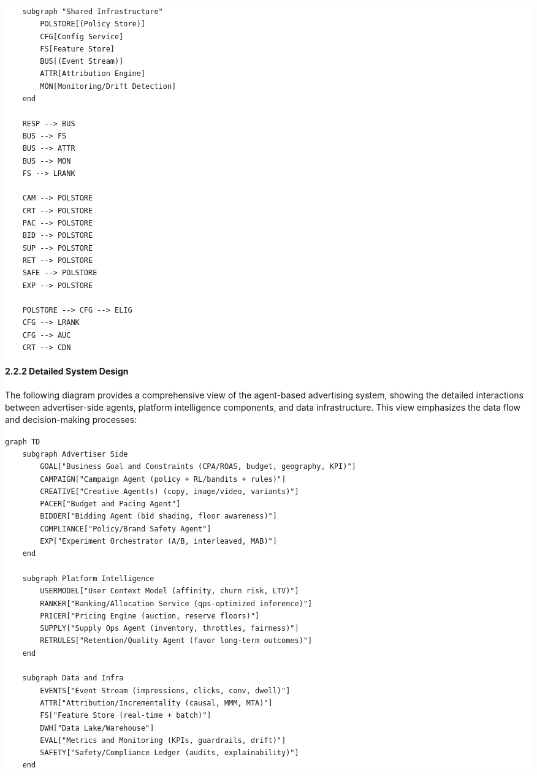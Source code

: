 ```mermaid
    subgraph "Shared Infrastructure"
        POLSTORE[(Policy Store)]
        CFG[Config Service]
        FS[Feature Store]
        BUS[(Event Stream)]
        ATTR[Attribution Engine]
        MON[Monitoring/Drift Detection]
    end

    RESP --> BUS
    BUS --> FS
    BUS --> ATTR
    BUS --> MON
    FS --> LRANK

    CAM --> POLSTORE
    CRT --> POLSTORE
    PAC --> POLSTORE
    BID --> POLSTORE
    SUP --> POLSTORE
    RET --> POLSTORE
    SAFE --> POLSTORE
    EXP --> POLSTORE

    POLSTORE --> CFG --> ELIG
    CFG --> LRANK
    CFG --> AUC
    CRT --> CDN
```

#### 2.2.2 Detailed System Design

The following diagram provides a comprehensive view of the agent-based advertising system, showing the detailed interactions between advertiser-side agents, platform intelligence components, and data infrastructure. This view emphasizes the data flow and decision-making processes:

```mermaid
graph TD
    subgraph Advertiser Side
        GOAL["Business Goal and Constraints (CPA/ROAS, budget, geography, KPI)"]
        CAMPAIGN["Campaign Agent (policy + RL/bandits + rules)"]
        CREATIVE["Creative Agent(s) (copy, image/video, variants)"]
        PACER["Budget and Pacing Agent"]
        BIDDER["Bidding Agent (bid shading, floor awareness)"]
        COMPLIANCE["Policy/Brand Safety Agent"]
        EXP["Experiment Orchestrator (A/B, interleaved, MAB)"]
    end

    subgraph Platform Intelligence
        USERMODEL["User Context Model (affinity, churn risk, LTV)"]
        RANKER["Ranking/Allocation Service (qps-optimized inference)"]
        PRICER["Pricing Engine (auction, reserve floors)"]
        SUPPLY["Supply Ops Agent (inventory, throttles, fairness)"]
        RETRULES["Retention/Quality Agent (favor long-term outcomes)"]
    end

    subgraph Data and Infra
        EVENTS["Event Stream (impressions, clicks, conv, dwell)"]
        ATTR["Attribution/Incrementality (causal, MMM, MTA)"]
        FS["Feature Store (real-time + batch)"]
        DWH["Data Lake/Warehouse"]
        EVAL["Metrics and Monitoring (KPIs, guardrails, drift)"]
        SAFETY["Safety/Compliance Ledger (audits, explainability)"]
    end
```
